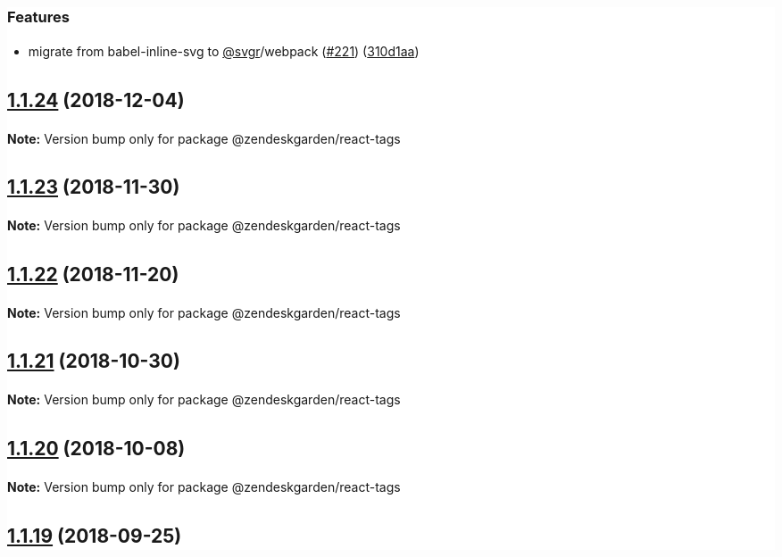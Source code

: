 
### Features

* migrate from babel-inline-svg to [@svgr](https://github.com/svgr)/webpack ([#221](https://github.com/zendeskgarden/react-components/issues/221)) ([310d1aa](https://github.com/zendeskgarden/react-components/commit/310d1aa))





## [1.1.24](https://github.com/zendeskgarden/react-components/compare/@zendeskgarden/react-tags@1.1.23...@zendeskgarden/react-tags@1.1.24) (2018-12-04)

**Note:** Version bump only for package @zendeskgarden/react-tags





## [1.1.23](https://github.com/zendeskgarden/react-components/compare/@zendeskgarden/react-tags@1.1.22...@zendeskgarden/react-tags@1.1.23) (2018-11-30)

**Note:** Version bump only for package @zendeskgarden/react-tags





## [1.1.22](https://github.com/zendeskgarden/react-components/compare/@zendeskgarden/react-tags@1.1.21...@zendeskgarden/react-tags@1.1.22) (2018-11-20)

**Note:** Version bump only for package @zendeskgarden/react-tags





## [1.1.21](https://github.com/zendeskgarden/react-components/compare/@zendeskgarden/react-tags@1.1.20...@zendeskgarden/react-tags@1.1.21) (2018-10-30)

**Note:** Version bump only for package @zendeskgarden/react-tags





## [1.1.20](https://github.com/zendeskgarden/react-components/compare/@zendeskgarden/react-tags@1.1.19...@zendeskgarden/react-tags@1.1.20) (2018-10-08)

**Note:** Version bump only for package @zendeskgarden/react-tags





<a name="1.1.19"></a>
## [1.1.19](https://github.com/zendeskgarden/react-components/compare/@zendeskgarden/react-tags@1.1.18...@zendeskgarden/react-tags@1.1.19) (2018-09-25)
